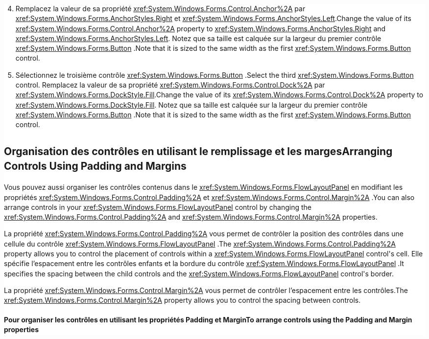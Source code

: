 4. <span data-ttu-id="6d0bb-184">Remplacez la valeur de sa propriété <xref:System.Windows.Forms.Control.Anchor%2A> par <xref:System.Windows.Forms.AnchorStyles.Right> et <xref:System.Windows.Forms.AnchorStyles.Left>.</span><span class="sxs-lookup"><span data-stu-id="6d0bb-184">Change the value of its <xref:System.Windows.Forms.Control.Anchor%2A> property to <xref:System.Windows.Forms.AnchorStyles.Right> and <xref:System.Windows.Forms.AnchorStyles.Left>.</span></span> <span data-ttu-id="6d0bb-185">Notez que sa taille est calquée sur la largeur du premier contrôle <xref:System.Windows.Forms.Button> .</span><span class="sxs-lookup"><span data-stu-id="6d0bb-185">Note that it is sized to the same width as the first <xref:System.Windows.Forms.Button> control.</span></span>  
  
5. <span data-ttu-id="6d0bb-186">Sélectionnez le troisième contrôle <xref:System.Windows.Forms.Button> .</span><span class="sxs-lookup"><span data-stu-id="6d0bb-186">Select the third <xref:System.Windows.Forms.Button> control.</span></span> <span data-ttu-id="6d0bb-187">Remplacez la valeur de sa propriété <xref:System.Windows.Forms.Control.Dock%2A> par <xref:System.Windows.Forms.DockStyle.Fill>.</span><span class="sxs-lookup"><span data-stu-id="6d0bb-187">Change the value of its <xref:System.Windows.Forms.Control.Dock%2A> property to <xref:System.Windows.Forms.DockStyle.Fill>.</span></span> <span data-ttu-id="6d0bb-188">Notez que sa taille est calquée sur la largeur du premier contrôle <xref:System.Windows.Forms.Button> .</span><span class="sxs-lookup"><span data-stu-id="6d0bb-188">Note that it is sized to the same width as the first <xref:System.Windows.Forms.Button> control.</span></span>  
  
## <a name="arranging-controls-using-padding-and-margins"></a><span data-ttu-id="6d0bb-189">Organisation des contrôles en utilisant le remplissage et les marges</span><span class="sxs-lookup"><span data-stu-id="6d0bb-189">Arranging Controls Using Padding and Margins</span></span>  
 <span data-ttu-id="6d0bb-190">Vous pouvez aussi organiser les contrôles contenus dans le <xref:System.Windows.Forms.FlowLayoutPanel> en modifiant les propriétés <xref:System.Windows.Forms.Control.Padding%2A> et <xref:System.Windows.Forms.Control.Margin%2A> .</span><span class="sxs-lookup"><span data-stu-id="6d0bb-190">You can also arrange controls in your <xref:System.Windows.Forms.FlowLayoutPanel> control by changing the <xref:System.Windows.Forms.Control.Padding%2A> and <xref:System.Windows.Forms.Control.Margin%2A> properties.</span></span>  
  
 <span data-ttu-id="6d0bb-191">La propriété <xref:System.Windows.Forms.Control.Padding%2A> vous permet de contrôler la position des contrôles dans une cellule du contrôle <xref:System.Windows.Forms.FlowLayoutPanel> .</span><span class="sxs-lookup"><span data-stu-id="6d0bb-191">The <xref:System.Windows.Forms.Control.Padding%2A> property allows you to control the placement of controls within a <xref:System.Windows.Forms.FlowLayoutPanel> control's cell.</span></span> <span data-ttu-id="6d0bb-192">Elle spécifie l’espacement entre les contrôles enfants et la bordure du contrôle <xref:System.Windows.Forms.FlowLayoutPanel> .</span><span class="sxs-lookup"><span data-stu-id="6d0bb-192">It specifies the spacing between the child controls and the <xref:System.Windows.Forms.FlowLayoutPanel> control's border.</span></span>  
  
 <span data-ttu-id="6d0bb-193">La propriété <xref:System.Windows.Forms.Control.Margin%2A> vous permet de contrôler l’espacement entre les contrôles.</span><span class="sxs-lookup"><span data-stu-id="6d0bb-193">The <xref:System.Windows.Forms.Control.Margin%2A> property allows you to control the spacing between controls.</span></span>  
  
#### <a name="to-arrange-controls-using-the-padding-and-margin-properties"></a><span data-ttu-id="6d0bb-194">Pour organiser les contrôles en utilisant les propriétés Padding et Margin</span><span class="sxs-lookup"><span data-stu-id="6d0bb-194">To arrange controls using the Padding and Margin properties</span></span>  
  